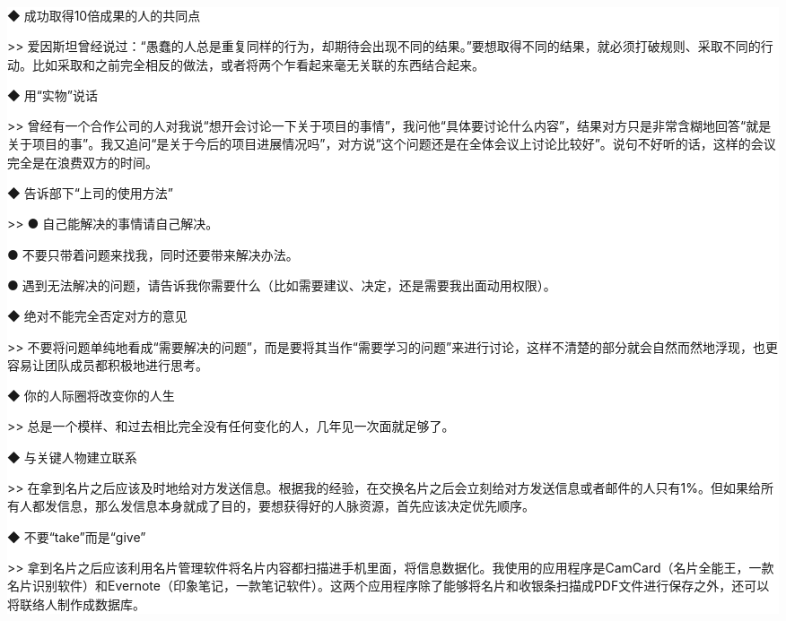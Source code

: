  

 

◆ 成功取得10倍成果的人的共同点

 

\>> 爱因斯坦曾经说过：“愚蠢的人总是重复同样的行为，却期待会出现不同的结果。”要想取得不同的结果，就必须打破规则、采取不同的行动。比如采取和之前完全相反的做法，或者将两个乍看起来毫无关联的东西结合起来。

 

 

◆ 用“实物”说话

 

\>> 曾经有一个合作公司的人对我说“想开会讨论一下关于项目的事情”，我问他“具体要讨论什么内容”，结果对方只是非常含糊地回答“就是关于项目的事”。我又追问“是关于今后的项目进展情况吗”，对方说“这个问题还是在全体会议上讨论比较好”。说句不好听的话，这样的会议完全是在浪费双方的时间。

 

 

◆ 告诉部下“上司的使用方法”

 

\>> ● 自己能解决的事情请自己解决。

● 不要只带着问题来找我，同时还要带来解决办法。

● 遇到无法解决的问题，请告诉我你需要什么（比如需要建议、决定，还是需要我出面动用权限）。

 

 

◆ 绝对不能完全否定对方的意见

 

\>> 不要将问题单纯地看成“需要解决的问题”，而是要将其当作“需要学习的问题”来进行讨论，这样不清楚的部分就会自然而然地浮现，也更容易让团队成员都积极地进行思考。

 

 

◆ 你的人际圈将改变你的人生

 

\>> 总是一个模样、和过去相比完全没有任何变化的人，几年见一次面就足够了。

 

 

◆ 与关键人物建立联系

 

\>> 在拿到名片之后应该及时地给对方发送信息。根据我的经验，在交换名片之后会立刻给对方发送信息或者邮件的人只有1%。但如果给所有人都发信息，那么发信息本身就成了目的，要想获得好的人脉资源，首先应该决定优先顺序。

 

 

◆ 不要“take”而是“give”

 

\>> 拿到名片之后应该利用名片管理软件将名片内容都扫描进手机里面，将信息数据化。我使用的应用程序是CamCard（名片全能王，一款名片识别软件）和Evernote（印象笔记，一款笔记软件）。这两个应用程序除了能够将名片和收银条扫描成PDF文件进行保存之外，还可以将联络人制作成数据库。
